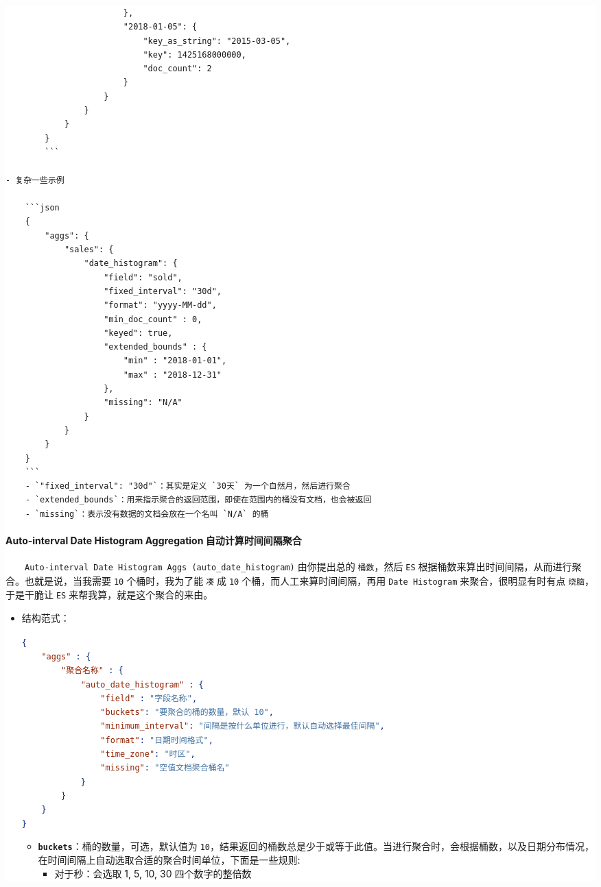                             },
                            "2018-01-05": {
                                "key_as_string": "2015-03-05",
                                "key": 1425168000000,
                                "doc_count": 2
                            }
                        }
                    }
                }
            }
            ```

    - 复杂一些示例

        ```json
        {
            "aggs": {
                "sales": {
                    "date_histogram": {
                        "field": "sold",
                        "fixed_interval": "30d",
                        "format": "yyyy-MM-dd",
                        "min_doc_count" : 0, 
                        "keyed": true,
                        "extended_bounds" : { 
                            "min" : "2018-01-01",
                            "max" : "2018-12-31"
                        },
                        "missing": "N/A"
                    }
                }
            }
        }
        ```
        - `"fixed_interval": "30d"`：其实是定义 `30天` 为一个自然月，然后进行聚合
        - `extended_bounds`：用来指示聚合的返回范围，即使在范围内的桶没有文档，也会被返回
        - `missing`：表示没有数据的文档会放在一个名叫 `N/A` 的桶

#### Auto-interval Date Histogram Aggregation 自动计算时间间隔聚合 ####

　　`Auto-interval Date Histogram Aggs (auto_date_histogram)` 由你提出总的 `桶数`，然后 `ES` 根据桶数来算出时间间隔，从而进行聚合。也就是说，当我需要 `10` 个桶时，我为了能 `凑` 成 `10` 个桶，而人工来算时间间隔，再用 `Date Histogram` 来聚合，很明显有时有点 `烧脑`，于是干脆让 `ES` 来帮我算，就是这个聚合的来由。

 + 结构范式：

    ```json
    {
        "aggs" : {
            "聚合名称" : {
                "auto_date_histogram" : {
                    "field" : "字段名称",
                    "buckets": "要聚合的桶的数量，默认 10",
                    "minimum_interval": "间隔是按什么单位进行，默认自动选择最佳间隔",
                    "format": "日期时间格式",
                    "time_zone": "时区",
                    "missing": "空值文档聚合桶名"
                }
            }
        }
    }
    ```
    - **`buckets`**：桶的数量，可选，默认值为 `10`，结果返回的桶数总是少于或等于此值。当进行聚合时，会根据桶数，以及日期分布情况，在时间间隔上自动选取合适的聚合时间单位，下面是一些规则:
        + 对于秒：会选取 1, 5, 10, 30 四个数字的整倍数